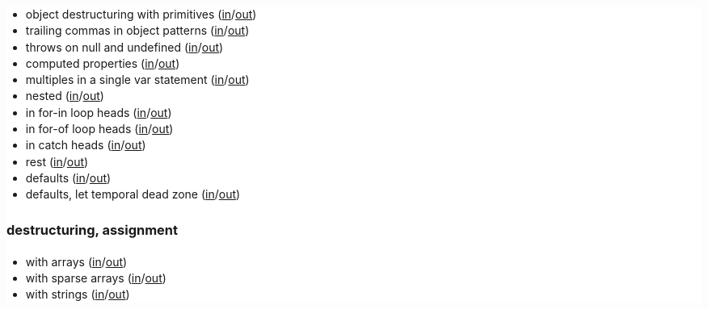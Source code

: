 - object destructuring with primitives ([in](https://github.com/teppeis/closure-compiler-es6-compat-table/blob/master/es6/v20180319/syntax/destructuring%2C_declarations/object_destructuring_with_primitives/in.js)/[out](https://github.com/teppeis/closure-compiler-es6-compat-table/blob/master/es6/v20180319/syntax/destructuring%2C_declarations/object_destructuring_with_primitives/out.js))
- trailing commas in object patterns ([in](https://github.com/teppeis/closure-compiler-es6-compat-table/blob/master/es6/v20180319/syntax/destructuring%2C_declarations/trailing_commas_in_object_patterns/in.js)/[out](https://github.com/teppeis/closure-compiler-es6-compat-table/blob/master/es6/v20180319/syntax/destructuring%2C_declarations/trailing_commas_in_object_patterns/out.js))
- throws on null and undefined ([in](https://github.com/teppeis/closure-compiler-es6-compat-table/blob/master/es6/v20180319/syntax/destructuring%2C_declarations/throws_on_null_and_undefined/in.js)/[out](https://github.com/teppeis/closure-compiler-es6-compat-table/blob/master/es6/v20180319/syntax/destructuring%2C_declarations/throws_on_null_and_undefined/out.js))
- computed properties ([in](https://github.com/teppeis/closure-compiler-es6-compat-table/blob/master/es6/v20180319/syntax/destructuring%2C_declarations/computed_properties/in.js)/[out](https://github.com/teppeis/closure-compiler-es6-compat-table/blob/master/es6/v20180319/syntax/destructuring%2C_declarations/computed_properties/out.js))
- multiples in a single var statement ([in](https://github.com/teppeis/closure-compiler-es6-compat-table/blob/master/es6/v20180319/syntax/destructuring%2C_declarations/multiples_in_a_single_var_statement/in.js)/[out](https://github.com/teppeis/closure-compiler-es6-compat-table/blob/master/es6/v20180319/syntax/destructuring%2C_declarations/multiples_in_a_single_var_statement/out.js))
- nested ([in](https://github.com/teppeis/closure-compiler-es6-compat-table/blob/master/es6/v20180319/syntax/destructuring%2C_declarations/nested/in.js)/[out](https://github.com/teppeis/closure-compiler-es6-compat-table/blob/master/es6/v20180319/syntax/destructuring%2C_declarations/nested/out.js))
- in for-in loop heads ([in](https://github.com/teppeis/closure-compiler-es6-compat-table/blob/master/es6/v20180319/syntax/destructuring%2C_declarations/in_for-in_loop_heads/in.js)/[out](https://github.com/teppeis/closure-compiler-es6-compat-table/blob/master/es6/v20180319/syntax/destructuring%2C_declarations/in_for-in_loop_heads/out.js))
- in for-of loop heads ([in](https://github.com/teppeis/closure-compiler-es6-compat-table/blob/master/es6/v20180319/syntax/destructuring%2C_declarations/in_for-of_loop_heads/in.js)/[out](https://github.com/teppeis/closure-compiler-es6-compat-table/blob/master/es6/v20180319/syntax/destructuring%2C_declarations/in_for-of_loop_heads/out.js))
- in catch heads ([in](https://github.com/teppeis/closure-compiler-es6-compat-table/blob/master/es6/v20180319/syntax/destructuring%2C_declarations/in_catch_heads/in.js)/[out](https://github.com/teppeis/closure-compiler-es6-compat-table/blob/master/es6/v20180319/syntax/destructuring%2C_declarations/in_catch_heads/out.js))
- rest ([in](https://github.com/teppeis/closure-compiler-es6-compat-table/blob/master/es6/v20180319/syntax/destructuring%2C_declarations/rest/in.js)/[out](https://github.com/teppeis/closure-compiler-es6-compat-table/blob/master/es6/v20180319/syntax/destructuring%2C_declarations/rest/out.js))
- defaults ([in](https://github.com/teppeis/closure-compiler-es6-compat-table/blob/master/es6/v20180319/syntax/destructuring%2C_declarations/defaults/in.js)/[out](https://github.com/teppeis/closure-compiler-es6-compat-table/blob/master/es6/v20180319/syntax/destructuring%2C_declarations/defaults/out.js))
- defaults, let temporal dead zone ([in](https://github.com/teppeis/closure-compiler-es6-compat-table/blob/master/es6/v20180319/syntax/destructuring%2C_declarations/defaults%2C_let_temporal_dead_zone/in.js)/[out](https://github.com/teppeis/closure-compiler-es6-compat-table/blob/master/es6/v20180319/syntax/destructuring%2C_declarations/defaults%2C_let_temporal_dead_zone/out.js))

### destructuring, assignment
- with arrays ([in](https://github.com/teppeis/closure-compiler-es6-compat-table/blob/master/es6/v20180319/syntax/destructuring%2C_assignment/with_arrays/in.js)/[out](https://github.com/teppeis/closure-compiler-es6-compat-table/blob/master/es6/v20180319/syntax/destructuring%2C_assignment/with_arrays/out.js))
- with sparse arrays ([in](https://github.com/teppeis/closure-compiler-es6-compat-table/blob/master/es6/v20180319/syntax/destructuring%2C_assignment/with_sparse_arrays/in.js)/[out](https://github.com/teppeis/closure-compiler-es6-compat-table/blob/master/es6/v20180319/syntax/destructuring%2C_assignment/with_sparse_arrays/out.js))
- with strings ([in](https://github.com/teppeis/closure-compiler-es6-compat-table/blob/master/es6/v20180319/syntax/destructuring%2C_assignment/with_strings/in.js)/[out](https://github.com/teppeis/closure-compiler-es6-compat-table/blob/master/es6/v20180319/syntax/destructuring%2C_assignment/with_strings/out.js))